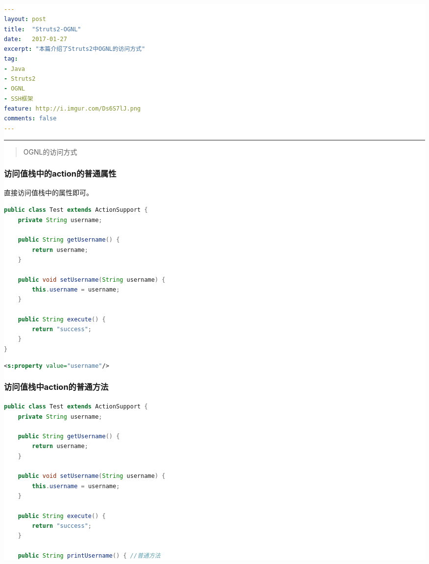 ```yaml
---
layout: post
title:  "Struts2-OGNL"
date:   2017-01-27
excerpt: "本篇介绍了Struts2中OGNL的访问方式"
tag:
- Java 
- Struts2
- OGNL
- SSH框架
feature: http://i.imgur.com/Ds6S7lJ.png
comments: false
---  
```


*** 

>OGNL的访问方式

### 访问值栈中的action的普通属性   

直接访问值栈中的属性即可。   

```java
public class Test extends ActionSupport {
	private String username;
	
	public String getUsername() {
		return username;
	}

	public void setUsername(String username) {
		this.username = username;
	}

	public String execute() {
		return "success";
	}
}
```


```xml
<s:property value="username"/>
```


### 访问值栈中action的普通方法

```java
public class Test extends ActionSupport {
	private String username;
	
	public String getUsername() {
		return username;
	}

	public void setUsername(String username) {
		this.username = username;
	}

	public String execute() {
		return "success";
	}

	public String printUsername() { //普通方法
```